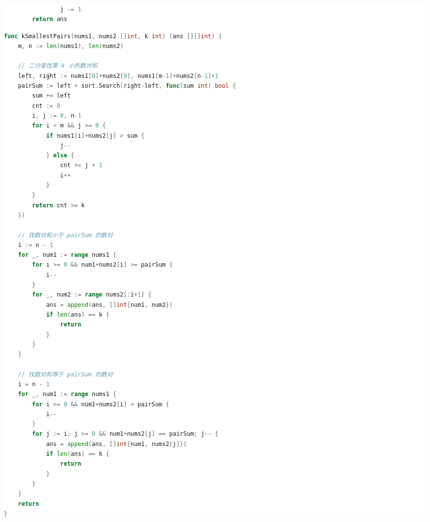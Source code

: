 ```Python [sol2-Python3]
                j -= 1
        return ans
```

```go [sol2-Golang]
func kSmallestPairs(nums1, nums2 []int, k int) (ans [][]int) {
    m, n := len(nums1), len(nums2)

    // 二分查找第 k 小的数对和
    left, right := nums1[0]+nums2[0], nums1[m-1]+nums2[n-1]+1
    pairSum := left + sort.Search(right-left, func(sum int) bool {
        sum += left
        cnt := 0
        i, j := 0, n-1
        for i < m && j >= 0 {
            if nums1[i]+nums2[j] > sum {
                j--
            } else {
                cnt += j + 1
                i++
            }
        }
        return cnt >= k
    })

    // 找数对和小于 pairSum 的数对
    i := n - 1
    for _, num1 := range nums1 {
        for i >= 0 && num1+nums2[i] >= pairSum {
            i--
        }
        for _, num2 := range nums2[:i+1] {
            ans = append(ans, []int{num1, num2})
            if len(ans) == k {
                return
            }
        }
    }

    // 找数对和等于 pairSum 的数对
    i = n - 1
    for _, num1 := range nums1 {
        for i >= 0 && num1+nums2[i] > pairSum {
            i--
        }
        for j := i; j >= 0 && num1+nums2[j] == pairSum; j-- {
            ans = append(ans, []int{num1, nums2[j]})
            if len(ans) == k {
                return
            }
        }
    }
    return
}
```
